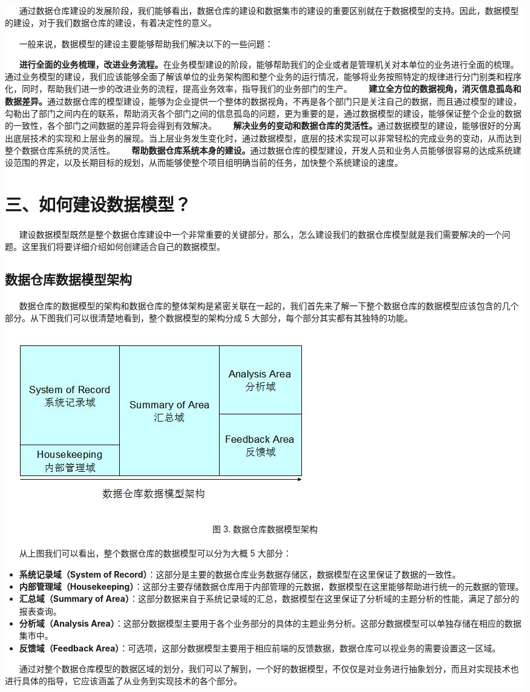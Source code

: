 &nbsp;&nbsp;&nbsp;&nbsp;&nbsp;&nbsp;通过数据仓库建设的发展阶段，我们能够看出，数据仓库的建设和数据集市的建设的重要区别就在于数据模型的支持。因此，数据模型的建设，对于我们数据仓库的建设，有着决定性的意义。

&nbsp;&nbsp;&nbsp;&nbsp;&nbsp;&nbsp;一般来说，数据模型的建设主要能够帮助我们解决以下的一些问题：

&nbsp;&nbsp;&nbsp;&nbsp;&nbsp;&nbsp;<b>进行全面的业务梳理，改进业务流程。</b>在业务模型建设的阶段，能够帮助我们的企业或者是管理机关对本单位的业务进行全面的梳理。通过业务模型的建设，我们应该能够全面了解该单位的业务架构图和整个业务的运行情况，能够将业务按照特定的规律进行分门别类和程序化，同时，帮助我们进一步的改进业务的流程，提高业务效率，指导我们的业务部门的生产。
&nbsp;&nbsp;&nbsp;&nbsp;&nbsp;&nbsp;<b>建立全方位的数据视角，消灭信息孤岛和数据差异。</b>通过数据仓库的模型建设，能够为企业提供一个整体的数据视角，不再是各个部门只是关注自己的数据，而且通过模型的建设，勾勒出了部门之间内在的联系，帮助消灭各个部门之间的信息孤岛的问题，更为重要的是，通过数据模型的建设，能够保证整个企业的数据的一致性，各个部门之间数据的差异将会得到有效解决。
&nbsp;&nbsp;&nbsp;&nbsp;&nbsp;&nbsp;<b>解决业务的变动和数据仓库的灵活性。</b>通过数据模型的建设，能够很好的分离出底层技术的实现和上层业务的展现。当上层业务发生变化时，通过数据模型，底层的技术实现可以非常轻松的完成业务的变动，从而达到整个数据仓库系统的灵活性。
&nbsp;&nbsp;&nbsp;&nbsp;&nbsp;&nbsp;<b>帮助数据仓库系统本身的建设。</b>通过数据仓库的模型建设，开发人员和业务人员能够很容易的达成系统建设范围的界定，以及长期目标的规划，从而能够使整个项目组明确当前的任务，加快整个系统建设的速度。


# 三、如何建设数据模型？
&nbsp;&nbsp;&nbsp;&nbsp;&nbsp;&nbsp;建设数据模型既然是整个数据仓库建设中一个非常重要的关键部分，那么，怎么建设我们的数据仓库模型就是我们需要解决的一个问题。这里我们将要详细介绍如何创建适合自己的数据模型。

## 数据仓库数据模型架构
&nbsp;&nbsp;&nbsp;&nbsp;&nbsp;&nbsp;数据仓库的数据模型的架构和数据仓库的整体架构是紧密关联在一起的，我们首先来了解一下整个数据仓库的数据模型应该包含的几个部分。从下图我们可以很清楚地看到，整个数据模型的架构分成 5 大部分，每个部分其实都有其独特的功能。

![图 3. 数据仓库数据模型架构](浅谈数据仓库建设中的数据建模方法/3.jpeg)
<center>图 3. 数据仓库数据模型架构</center>
</br>
&nbsp;&nbsp;&nbsp;&nbsp;&nbsp;&nbsp;从上图我们可以看出，整个数据仓库的数据模型可以分为大概 5 大部分：

- <b>系统记录域（System of Record）</b>：这部分是主要的数据仓库业务数据存储区，数据模型在这里保证了数据的一致性。
- <b>内部管理域（Housekeeping）</b>：这部分主要存储数据仓库用于内部管理的元数据，数据模型在这里能够帮助进行统一的元数据的管理。
- <b>汇总域（Summary of Area）</b>：这部分数据来自于系统记录域的汇总，数据模型在这里保证了分析域的主题分析的性能，满足了部分的报表查询。
- <b>分析域（Analysis Area）</b>：这部分数据模型主要用于各个业务部分的具体的主题业务分析。这部分数据模型可以单独存储在相应的数据集市中。
- <b>反馈域（Feedback Area）</b>：可选项，这部分数据模型主要用于相应前端的反馈数据，数据仓库可以视业务的需要设置这一区域。

&nbsp;&nbsp;&nbsp;&nbsp;&nbsp;&nbsp;通过对整个数据仓库模型的数据区域的划分，我们可以了解到，一个好的数据模型，不仅仅是对业务进行抽象划分，而且对实现技术也进行具体的指导，它应该涵盖了从业务到实现技术的各个部分。
